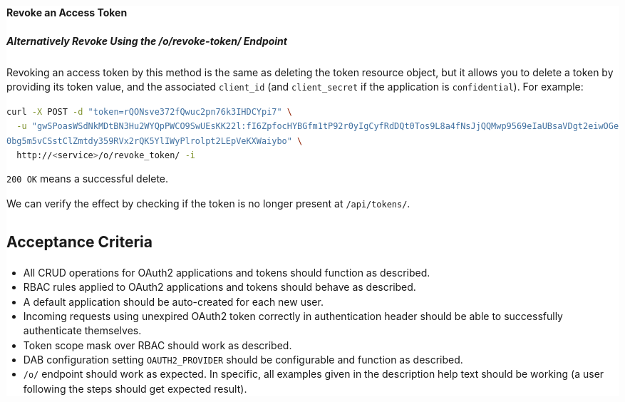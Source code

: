 
#### Revoke an Access Token

##### Alternatively Revoke Using the /o/revoke-token/ Endpoint

Revoking an access token by this method is the same as deleting the token resource object, but it allows you to delete a token by providing its token value, and the associated `client_id` (and `client_secret` if the application is `confidential`).  For example:
```bash
curl -X POST -d "token=rQONsve372fQwuc2pn76k3IHDCYpi7" \
  -u "gwSPoasWSdNkMDtBN3Hu2WYQpPWCO9SwUEsKK22l:fI6ZpfocHYBGfm1tP92r0yIgCyfRdDQt0Tos9L8a4fNsJjQQMwp9569eIaUBsaVDgt2eiwOGe0bg5m5vCSstClZmtdy359RVx2rQK5YlIWyPlrolpt2LEpVeKXWaiybo" \
  http://<service>/o/revoke_token/ -i
```
`200 OK` means a successful delete.

We can verify the effect by checking if the token is no longer present
at `/api/tokens/`.


## Acceptance Criteria

* All CRUD operations for OAuth2 applications and tokens should function as described.
* RBAC rules applied to OAuth2 applications and tokens should behave as described.
* A default application should be auto-created for each new user.
* Incoming requests using unexpired OAuth2 token correctly in authentication header should be able
  to successfully authenticate themselves.
* Token scope mask over RBAC should work as described.
* DAB configuration setting `OAUTH2_PROVIDER` should be configurable and function as described.
* `/o/` endpoint should work as expected. In specific, all examples given in the description
  help text should be working (a user following the steps should get expected result).
